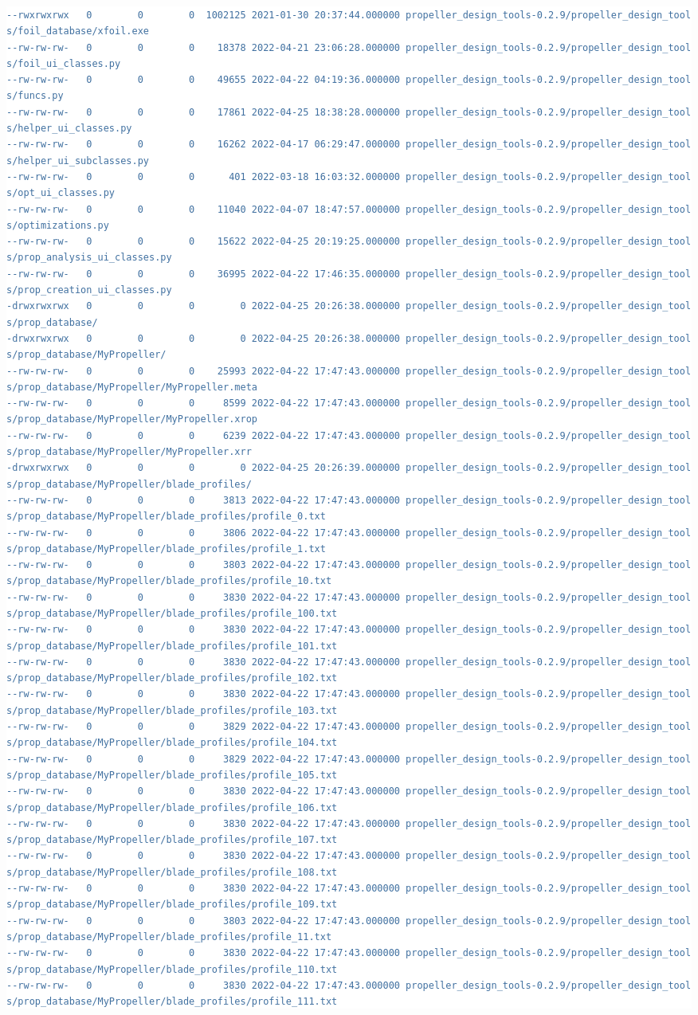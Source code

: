 ```diff
--rwxrwxrwx   0        0        0  1002125 2021-01-30 20:37:44.000000 propeller_design_tools-0.2.9/propeller_design_tools/foil_database/xfoil.exe
--rw-rw-rw-   0        0        0    18378 2022-04-21 23:06:28.000000 propeller_design_tools-0.2.9/propeller_design_tools/foil_ui_classes.py
--rw-rw-rw-   0        0        0    49655 2022-04-22 04:19:36.000000 propeller_design_tools-0.2.9/propeller_design_tools/funcs.py
--rw-rw-rw-   0        0        0    17861 2022-04-25 18:38:28.000000 propeller_design_tools-0.2.9/propeller_design_tools/helper_ui_classes.py
--rw-rw-rw-   0        0        0    16262 2022-04-17 06:29:47.000000 propeller_design_tools-0.2.9/propeller_design_tools/helper_ui_subclasses.py
--rw-rw-rw-   0        0        0      401 2022-03-18 16:03:32.000000 propeller_design_tools-0.2.9/propeller_design_tools/opt_ui_classes.py
--rw-rw-rw-   0        0        0    11040 2022-04-07 18:47:57.000000 propeller_design_tools-0.2.9/propeller_design_tools/optimizations.py
--rw-rw-rw-   0        0        0    15622 2022-04-25 20:19:25.000000 propeller_design_tools-0.2.9/propeller_design_tools/prop_analysis_ui_classes.py
--rw-rw-rw-   0        0        0    36995 2022-04-22 17:46:35.000000 propeller_design_tools-0.2.9/propeller_design_tools/prop_creation_ui_classes.py
-drwxrwxrwx   0        0        0        0 2022-04-25 20:26:38.000000 propeller_design_tools-0.2.9/propeller_design_tools/prop_database/
-drwxrwxrwx   0        0        0        0 2022-04-25 20:26:38.000000 propeller_design_tools-0.2.9/propeller_design_tools/prop_database/MyPropeller/
--rw-rw-rw-   0        0        0    25993 2022-04-22 17:47:43.000000 propeller_design_tools-0.2.9/propeller_design_tools/prop_database/MyPropeller/MyPropeller.meta
--rw-rw-rw-   0        0        0     8599 2022-04-22 17:47:43.000000 propeller_design_tools-0.2.9/propeller_design_tools/prop_database/MyPropeller/MyPropeller.xrop
--rw-rw-rw-   0        0        0     6239 2022-04-22 17:47:43.000000 propeller_design_tools-0.2.9/propeller_design_tools/prop_database/MyPropeller/MyPropeller.xrr
-drwxrwxrwx   0        0        0        0 2022-04-25 20:26:39.000000 propeller_design_tools-0.2.9/propeller_design_tools/prop_database/MyPropeller/blade_profiles/
--rw-rw-rw-   0        0        0     3813 2022-04-22 17:47:43.000000 propeller_design_tools-0.2.9/propeller_design_tools/prop_database/MyPropeller/blade_profiles/profile_0.txt
--rw-rw-rw-   0        0        0     3806 2022-04-22 17:47:43.000000 propeller_design_tools-0.2.9/propeller_design_tools/prop_database/MyPropeller/blade_profiles/profile_1.txt
--rw-rw-rw-   0        0        0     3803 2022-04-22 17:47:43.000000 propeller_design_tools-0.2.9/propeller_design_tools/prop_database/MyPropeller/blade_profiles/profile_10.txt
--rw-rw-rw-   0        0        0     3830 2022-04-22 17:47:43.000000 propeller_design_tools-0.2.9/propeller_design_tools/prop_database/MyPropeller/blade_profiles/profile_100.txt
--rw-rw-rw-   0        0        0     3830 2022-04-22 17:47:43.000000 propeller_design_tools-0.2.9/propeller_design_tools/prop_database/MyPropeller/blade_profiles/profile_101.txt
--rw-rw-rw-   0        0        0     3830 2022-04-22 17:47:43.000000 propeller_design_tools-0.2.9/propeller_design_tools/prop_database/MyPropeller/blade_profiles/profile_102.txt
--rw-rw-rw-   0        0        0     3830 2022-04-22 17:47:43.000000 propeller_design_tools-0.2.9/propeller_design_tools/prop_database/MyPropeller/blade_profiles/profile_103.txt
--rw-rw-rw-   0        0        0     3829 2022-04-22 17:47:43.000000 propeller_design_tools-0.2.9/propeller_design_tools/prop_database/MyPropeller/blade_profiles/profile_104.txt
--rw-rw-rw-   0        0        0     3829 2022-04-22 17:47:43.000000 propeller_design_tools-0.2.9/propeller_design_tools/prop_database/MyPropeller/blade_profiles/profile_105.txt
--rw-rw-rw-   0        0        0     3830 2022-04-22 17:47:43.000000 propeller_design_tools-0.2.9/propeller_design_tools/prop_database/MyPropeller/blade_profiles/profile_106.txt
--rw-rw-rw-   0        0        0     3830 2022-04-22 17:47:43.000000 propeller_design_tools-0.2.9/propeller_design_tools/prop_database/MyPropeller/blade_profiles/profile_107.txt
--rw-rw-rw-   0        0        0     3830 2022-04-22 17:47:43.000000 propeller_design_tools-0.2.9/propeller_design_tools/prop_database/MyPropeller/blade_profiles/profile_108.txt
--rw-rw-rw-   0        0        0     3830 2022-04-22 17:47:43.000000 propeller_design_tools-0.2.9/propeller_design_tools/prop_database/MyPropeller/blade_profiles/profile_109.txt
--rw-rw-rw-   0        0        0     3803 2022-04-22 17:47:43.000000 propeller_design_tools-0.2.9/propeller_design_tools/prop_database/MyPropeller/blade_profiles/profile_11.txt
--rw-rw-rw-   0        0        0     3830 2022-04-22 17:47:43.000000 propeller_design_tools-0.2.9/propeller_design_tools/prop_database/MyPropeller/blade_profiles/profile_110.txt
--rw-rw-rw-   0        0        0     3830 2022-04-22 17:47:43.000000 propeller_design_tools-0.2.9/propeller_design_tools/prop_database/MyPropeller/blade_profiles/profile_111.txt
```